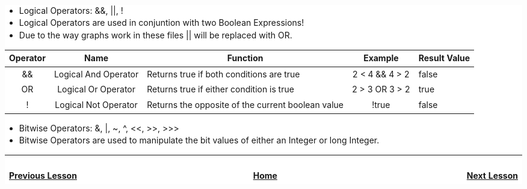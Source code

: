 - Logical Operators: &&, ||, !
- Logical Operators are used in conjuntion with two Boolean Expressions!
- Due to the way graphs work in these files || will be replaced with OR.

| Operator |              Name               | Function                                          |    Example     | Result Value |
|:--------:|:-------------------------------:|---------------------------------------------------|:--------------:|--------------|
|    &&    |      Logical And Operator       | Returns true if both conditions are true          | 2 < 4 && 4 > 2 | false        |
|    OR    |       Logical Or Operator       | Returns true if either condition is true          | 2 > 3 OR 3 > 2 | true         |
|    !     |      Logical Not Operator       | Returns the opposite of the current boolean value |     !true      | false        |

- Bitwise Operators: &, |, ~, ^, <<, >>, >>>
- Bitwise Operators are used to manipulate the bit values of either an Integer or long Integer.

| <img width=1000/> [Previous Lesson](https://github.com/Kevin-Lago/java-guide/tree/main/src/01-getting_started/01-introduction) | <img width=1000/> [Home](https://github.com/Kevin-Lago/java-guide) | <img width=1000> [Next Lesson](https://github.com/Kevin-Lago/java-hackerrank-solutions/tree/main/src/01-getting_started/03-statements_and_expressions) |
|:-------------------------------------------------------------------------------------------------------------------------------|:------------------------------------------------------------------:|-------------------------------------------------------------------------------------------------------------------------------------------------------:|
